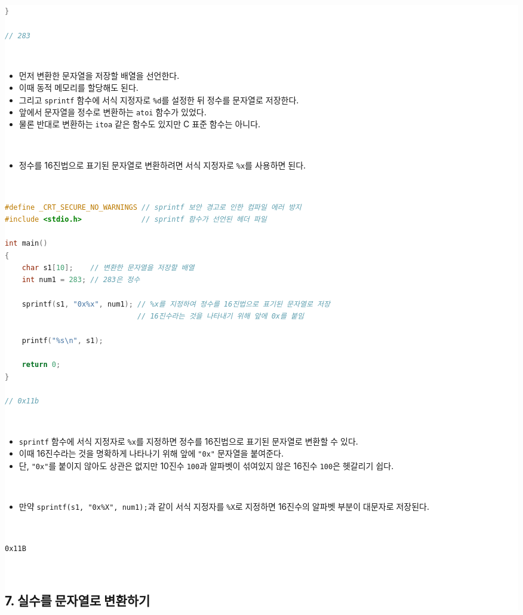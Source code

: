 ```c
}

// 283
```

<br/>

- 먼저 변환한 문자열을 저장할 배열을 선언한다.
- 이때 동적 메모리를 할당해도 된다.
- 그리고 `sprintf` 함수에 서식 지정자로 `%d`를 설정한 뒤 정수를 문자열로 저장한다.
- 앞에서 문자열을 정수로 변환하는 `atoi` 함수가 있었다.
- 물론 반대로 변환하는 `itoa` 같은 함수도 있지만 C 표준 함수는 아니다.

<br/>

- 정수를 16진법으로 표기된 문자열로 변환하려면 서식 지정자로 `%x`를 사용하면 된다.

<br/>

```c
#define _CRT_SECURE_NO_WARNINGS // sprintf 보안 경고로 인한 컴파일 에러 방지
#include <stdio.h>              // sprintf 함수가 선언된 헤더 파일

int main()
{
    char s1[10];    // 변환한 문자열을 저장할 배열
    int num1 = 283; // 283은 정수

    sprintf(s1, "0x%x", num1); // %x를 지정하여 정수를 16진법으로 표기된 문자열로 저장
                               // 16진수라는 것을 나타내기 위해 앞에 0x를 붙임

    printf("%s\n", s1);

    return 0;
}

// 0x11b
```

<br/>

- `sprintf` 함수에 서식 지정자로 `%x`를 지정하면 정수를 16진법으로 표기된 문자열로 변환할 수 있다.
- 이때 16진수라는 것을 명확하게 나타나기 위해 앞에 `"0x"` 문자열을 붙여준다.
- 단, `"0x"`를 붙이지 않아도 상관은 없지만 10진수 `100`과 알파벳이 섞여있지 않은 16진수 `100`은 헷갈리기 쉽다.

<br/>

- 만약 `sprintf(s1, "0x%X", num1);`과 같이 서식 지정자를 `%X`로 지정하면 16진수의 알파벳 부분이 대문자로 저장된다.

<br/>

```
0x11B
```

<br/>

## 7. 실수를 문자열로 변환하기
